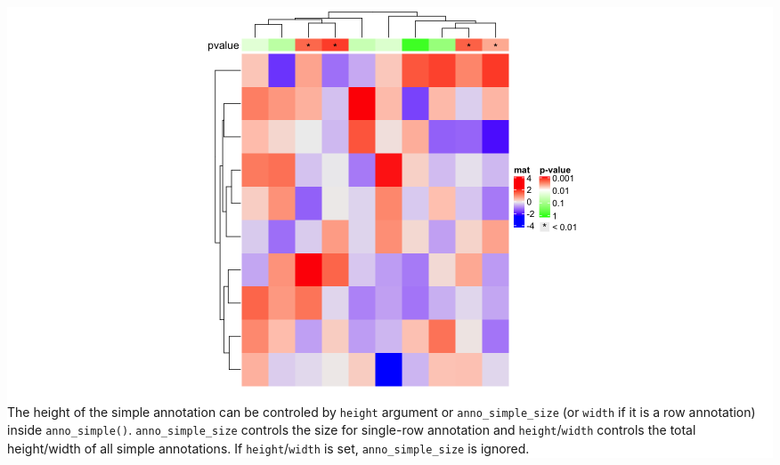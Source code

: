 <img src="03-heatmap_annotation_files/figure-html/unnamed-chunk-51-1.png" width="432" style="display: block; margin: auto;" />



The height of the simple annotation can be controled by `height` argument or `anno_simple_size` (or
`width` if it is a row annotation) inside `anno_simple()`. `anno_simple_size` controls the size for
single-row annotation and `height`/`width` controls the total height/width of all simple annotations.
If `height`/`width` is set, `anno_simple_size` is ignored.
